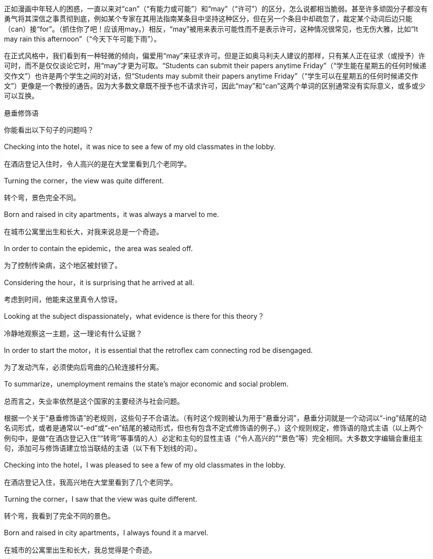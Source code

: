 正如漫画中年轻人的困惑，一直以来对“can”（“有能力或可能”）和“may”（“许可”）的区分，怎么说都相当脆弱。甚至许多顽固分子都没有勇气将其深信之事贯彻到底，例如某个专家在其用法指南某条目中坚持这种区分，但在另一个条目中却疏忽了，裁定某个动词后边只能（can）接“for”。（抓住你了吧！应该用may。）相反，“may”被用来表示可能性而不是表示许可，这种情况很常见，也无伤大雅，比如“It may rain this afternoon”（“今天下午可能下雨”）。

在正式风格中，我们看到有一种轻微的倾向，偏爱用“may”来征求许可。但是正如奥马利夫人建议的那样，只有某人正在征求（或授予）许可时，而不是仅仅谈论它时，用“may”才更为可取。“Students can submit their papers anytime Friday”（“学生能在星期五的任何时候递交作文”）也许是两个学生之间的对话，但“Students may submit their papers anytime Friday”（“学生可以在星期五的任何时候递交作文”）更像是一个教授的通告。因为大多数文章既不授予也不请求许可，因此“may”和“can”这两个单词的区别通常没有实际意义，或多或少可以互换。





悬垂修饰语


你能看出以下句子的问题吗？

Checking into the hotel，it was nice to see a few of my old classmates in the lobby.

在酒店登记入住时，令人高兴的是在大堂里看到几个老同学。

Turning the corner，the view was quite different.

转个弯，景色完全不同。

Born and raised in city apartments，it was always a marvel to me.

在城市公寓里出生和长大，对我来说总是一个奇迹。

In order to contain the epidemic，the area was sealed off.

为了控制传染病，这个地区被封锁了。

Considering the hour，it is surprising that he arrived at all.

考虑到时间，他能来这里真令人惊讶。

Looking at the subject dispassionately，what evidence is there for this theory？

冷静地观察这一主题，这一理论有什么证据？

In order to start the motor，it is essential that the retroflex cam connecting rod be disengaged.

为了发动汽车，必须使向后弯曲的凸轮连接杆分离。

To summarize，unemployment remains the state’s major economic and social problem.

总而言之，失业率依然是这个国家的主要经济与社会问题。

根据一个关于“悬垂修饰语”的老规则，这些句子不合语法。（有时这个规则被认为用于“悬垂分词”，悬垂分词就是一个动词以“-ing”结尾的动名词形式，或者是通常以“-ed”或“-en”结尾的被动形式，但也有包含不定式修饰语的例子。）这个规则规定，修饰语的隐式主语（以上两个例句中，是做“在酒店登记入住”“转弯”等事情的人）必定和主句的显性主语（“令人高兴的”“景色”等）完全相同。大多数文字编辑会重组主句，添加可与修饰语建立恰当联结的主语（以下有下划线的词）。

Checking into the hotel，I was pleased to see a few of my old classmates in the lobby.

在酒店登记入住，我高兴地在大堂里看到了几个老同学。

Turning the corner，I saw that the view was quite different.

转个弯，我看到了完全不同的景色。

Born and raised in city apartments，I always found it a marvel.

在城市的公寓里出生和长大，我总觉得是个奇迹。
